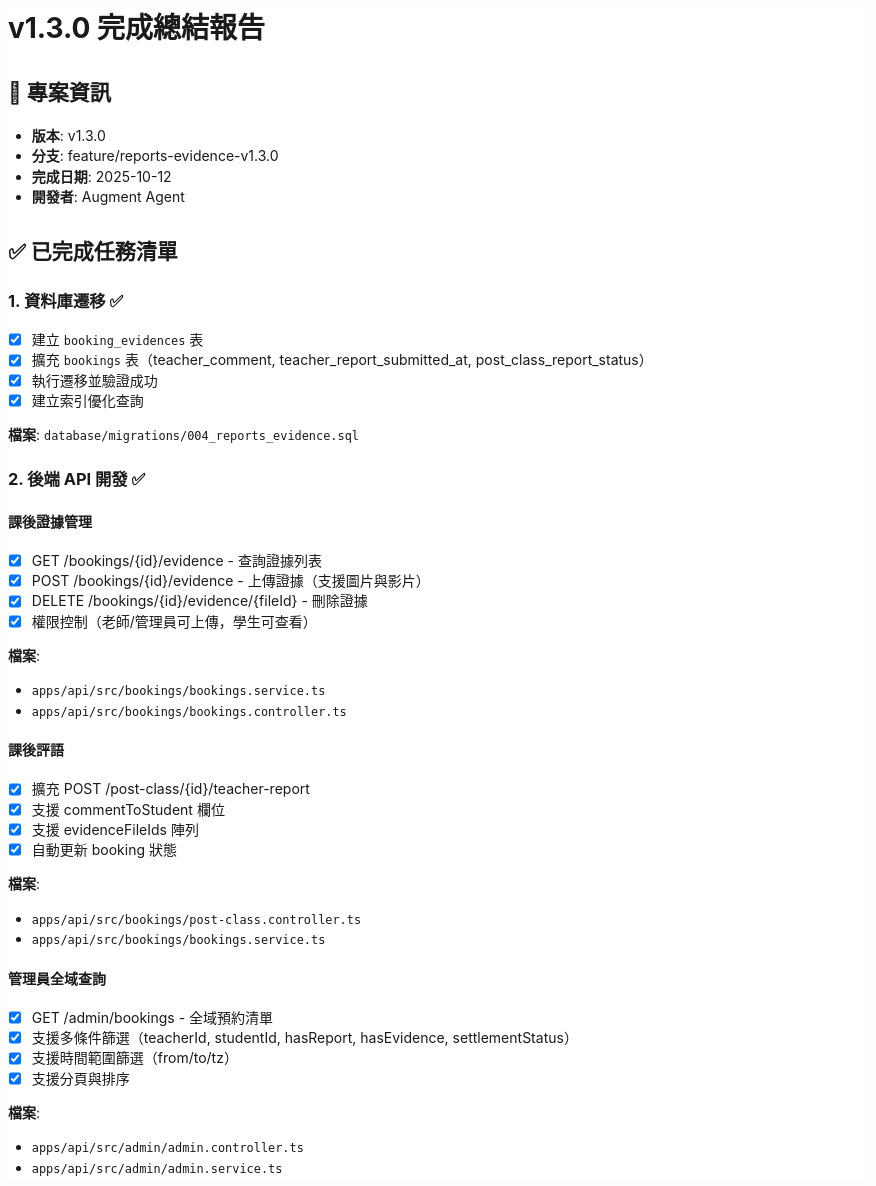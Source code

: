 # v1.3.0 完成總結報告

## 📅 專案資訊
- **版本**: v1.3.0
- **分支**: feature/reports-evidence-v1.3.0
- **完成日期**: 2025-10-12
- **開發者**: Augment Agent

## ✅ 已完成任務清單

### 1. 資料庫遷移 ✅
- [x] 建立 `booking_evidences` 表
- [x] 擴充 `bookings` 表（teacher_comment, teacher_report_submitted_at, post_class_report_status）
- [x] 執行遷移並驗證成功
- [x] 建立索引優化查詢

**檔案**: `database/migrations/004_reports_evidence.sql`

### 2. 後端 API 開發 ✅

#### 課後證據管理
- [x] GET /bookings/{id}/evidence - 查詢證據列表
- [x] POST /bookings/{id}/evidence - 上傳證據（支援圖片與影片）
- [x] DELETE /bookings/{id}/evidence/{fileId} - 刪除證據
- [x] 權限控制（老師/管理員可上傳，學生可查看）

**檔案**: 
- `apps/api/src/bookings/bookings.service.ts`
- `apps/api/src/bookings/bookings.controller.ts`

#### 課後評語
- [x] 擴充 POST /post-class/{id}/teacher-report
- [x] 支援 commentToStudent 欄位
- [x] 支援 evidenceFileIds 陣列
- [x] 自動更新 booking 狀態

**檔案**: 
- `apps/api/src/bookings/post-class.controller.ts`
- `apps/api/src/bookings/bookings.service.ts`

#### 管理員全域查詢
- [x] GET /admin/bookings - 全域預約清單
- [x] 支援多條件篩選（teacherId, studentId, hasReport, hasEvidence, settlementStatus）
- [x] 支援時間範圍篩選（from/to/tz）
- [x] 支援分頁與排序

**檔案**: 
- `apps/api/src/admin/admin.controller.ts`
- `apps/api/src/admin/admin.service.ts`
